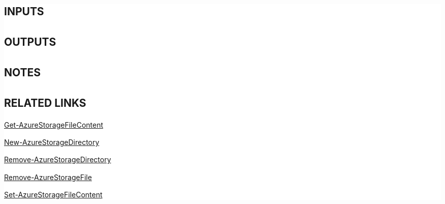 ## INPUTS

## OUTPUTS

## NOTES

## RELATED LINKS

[Get-AzureStorageFileContent](7e23b9f6-5f66-49a3-beb8-e2639c5234d7)

[New-AzureStorageDirectory](2eea330c-759d-4dee-81e9-2e72de9f707e)

[Remove-AzureStorageDirectory](2cbd0756-0224-43b0-8e22-a7316b7e24c2)

[Remove-AzureStorageFile](c9eb0c34-12ba-4978-85b5-f52c71e9ddf3)

[Set-AzureStorageFileContent](cd2e0aa7-3259-4aa5-8494-c432063d34e7)

